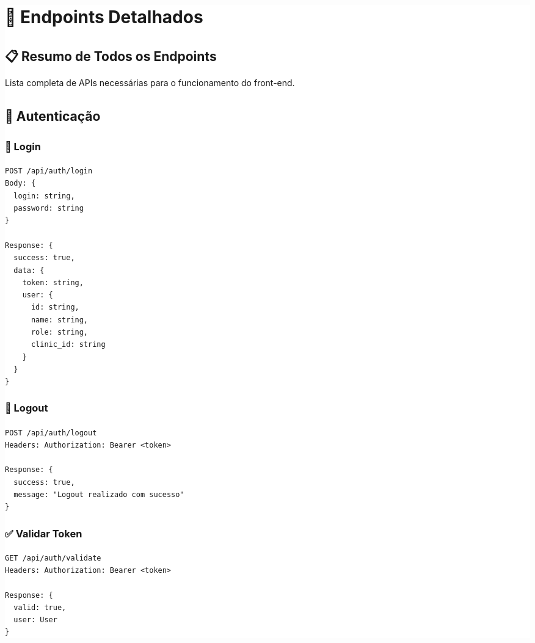 # 🔌 Endpoints Detalhados

## 📋 Resumo de Todos os Endpoints

Lista completa de APIs necessárias para o funcionamento do front-end.

## 🔐 Autenticação

### 🎫 Login
```
POST /api/auth/login
Body: {
  login: string,
  password: string
}

Response: {
  success: true,
  data: {
    token: string,
    user: {
      id: string,
      name: string,
      role: string,
      clinic_id: string
    }
  }
}
```

### 🚪 Logout
```
POST /api/auth/logout
Headers: Authorization: Bearer <token>

Response: {
  success: true,
  message: "Logout realizado com sucesso"
}
```

### ✅ Validar Token
```
GET /api/auth/validate
Headers: Authorization: Bearer <token>

Response: {
  valid: true,
  user: User
}
```
